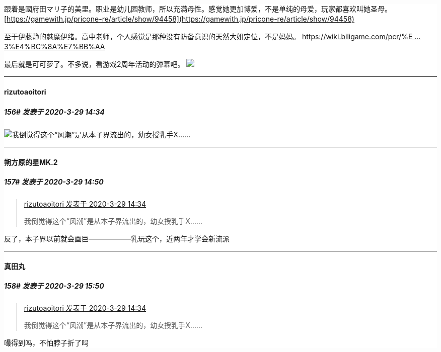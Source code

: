 
跟着是國府田マリ子的美里。职业是幼儿园教师，所以充满母性。感觉她更加博爱，不是单纯的母爱，玩家都喜欢叫她圣母。
[https://gamewith.jp/pricone-re/article/show/94458](https://gamewith.jp/pricone-re/article/show/94458)


至于伊藤静的魅魔伊绪。高中老师，个人感觉是那种没有防备意识的天然大姐定位，不是妈妈。
[https://wiki.biligame.com/pcr/%E ... 3%E4%BC%8A%E7%BB%AA](https://wiki.biligame.com/pcr/%E6%94%AF%E4%BB%93%E4%BC%8A%E7%BB%AA)


最后就是可可萝了。不多说，看游戏2周年活动的弹幕吧。
<img src="http://wx4.sinaimg.cn/large/82f2a336gy1gdaqo91x1vj21b40lznpd.jpg" referrerpolicy="no-referrer">







-----

####  rizutoaoitori  
##### 156#       发表于 2020-3-29 14:34



<img src="https://static.saraba1st.com/image/smiley/face2017/067.png" referrerpolicy="no-referrer">我倒觉得这个“风潮”是从本子界流出的，幼女授乳手X……







-----

####  朔方原的星MK.2  
##### 157#       发表于 2020-3-29 14:50



<blockquote><a href="httphttps://bbs.saraba1st.com/2b/forum.php?mod=redirect&amp;goto=findpost&amp;pid=46912933&amp;ptid=1920626" target="_blank">rizutoaoitori 发表于 2020-3-29 14:34</a>

我倒觉得这个“风潮”是从本子界流出的，幼女授乳手X……</blockquote>
反了，本子界以前就会画巨——————乳玩这个，近两年才学会新流派







-----

####  真田丸  
##### 158#       发表于 2020-3-29 15:50



<blockquote><a href="httphttps://bbs.saraba1st.com/2b/forum.php?mod=redirect&amp;goto=findpost&amp;pid=46912933&amp;ptid=1920626" target="_blank">rizutoaoitori 发表于 2020-3-29 14:34</a>

我倒觉得这个“风潮”是从本子界流出的，幼女授乳手X……</blockquote>
嘬得到吗，不怕脖子折了吗
